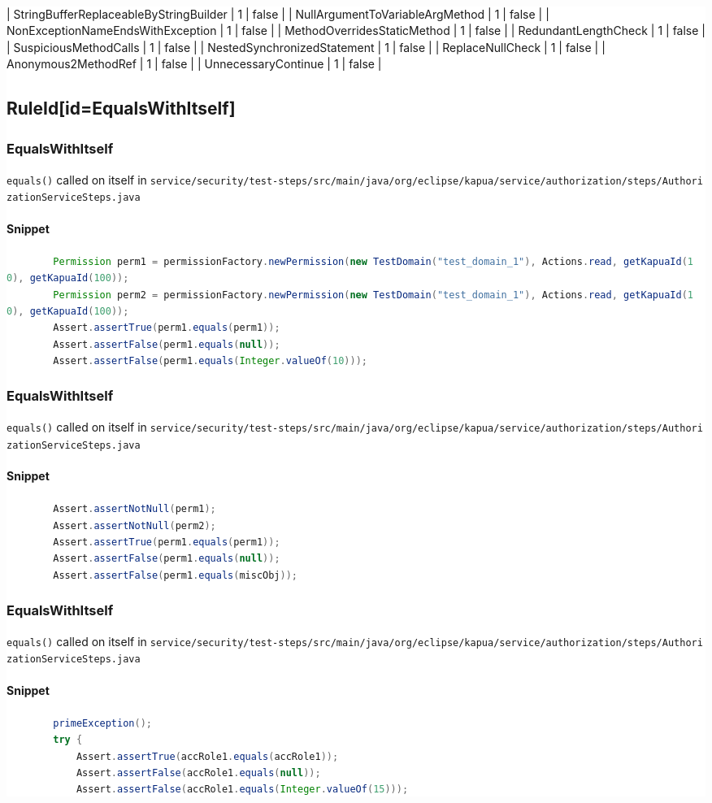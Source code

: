 | StringBufferReplaceableByStringBuilder | 1 | false |
| NullArgumentToVariableArgMethod | 1 | false |
| NonExceptionNameEndsWithException | 1 | false |
| MethodOverridesStaticMethod | 1 | false |
| RedundantLengthCheck | 1 | false |
| SuspiciousMethodCalls | 1 | false |
| NestedSynchronizedStatement | 1 | false |
| ReplaceNullCheck | 1 | false |
| Anonymous2MethodRef | 1 | false |
| UnnecessaryContinue | 1 | false |
## RuleId[id=EqualsWithItself]
### EqualsWithItself
`equals()` called on itself
in `service/security/test-steps/src/main/java/org/eclipse/kapua/service/authorization/steps/AuthorizationServiceSteps.java`
#### Snippet
```java
        Permission perm1 = permissionFactory.newPermission(new TestDomain("test_domain_1"), Actions.read, getKapuaId(10), getKapuaId(100));
        Permission perm2 = permissionFactory.newPermission(new TestDomain("test_domain_1"), Actions.read, getKapuaId(10), getKapuaId(100));
        Assert.assertTrue(perm1.equals(perm1));
        Assert.assertFalse(perm1.equals(null));
        Assert.assertFalse(perm1.equals(Integer.valueOf(10)));
```

### EqualsWithItself
`equals()` called on itself
in `service/security/test-steps/src/main/java/org/eclipse/kapua/service/authorization/steps/AuthorizationServiceSteps.java`
#### Snippet
```java
        Assert.assertNotNull(perm1);
        Assert.assertNotNull(perm2);
        Assert.assertTrue(perm1.equals(perm1));
        Assert.assertFalse(perm1.equals(null));
        Assert.assertFalse(perm1.equals(miscObj));
```

### EqualsWithItself
`equals()` called on itself
in `service/security/test-steps/src/main/java/org/eclipse/kapua/service/authorization/steps/AuthorizationServiceSteps.java`
#### Snippet
```java
        primeException();
        try {
            Assert.assertTrue(accRole1.equals(accRole1));
            Assert.assertFalse(accRole1.equals(null));
            Assert.assertFalse(accRole1.equals(Integer.valueOf(15)));
```
